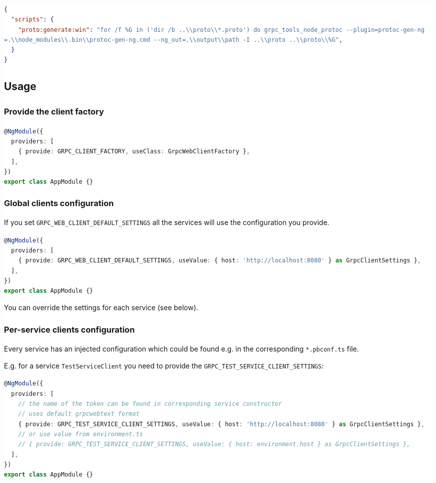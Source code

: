 ```json
{
  "scripts": {
    "proto:generate:win": "for /f %G in ('dir /b ..\\proto\\*.proto') do grpc_tools_node_protoc --plugin=protoc-gen-ng=.\\node_modules\\.bin\\protoc-gen-ng.cmd --ng_out=.\\output\\path -I ..\\proto ..\\proto\\%G",
  }
}
```

## Usage

### Provide the client factory

```ts
@NgModule({
  providers: [
    { provide: GRPC_CLIENT_FACTORY, useClass: GrpcWebClientFactory },
  ],
})
export class AppModule {}
```

### Global clients configuration

If you set `GRPC_WEB_CLIENT_DEFAULT_SETTINGS` all the services will use the configuration you provide. 

```ts
@NgModule({
  providers: [
    { provide: GRPC_WEB_CLIENT_DEFAULT_SETTINGS, useValue: { host: 'http://localhost:8080' } as GrpcClientSettings },
  ],
})
export class AppModule {}
```

You can override the settings for each service (see below).

### Per-service clients configuration

Every service has an injected configuration which could be found e.g. in the corresponding `*.pbconf.ts` file.

E.g. for a service `TestServiceClient` you need to provide the `GRPC_TEST_SERVICE_CLIENT_SETTINGS`:

```ts
@NgModule({
  providers: [
    // the name of the token can be found in corresponding service constructor
    // uses default grpcwebtext format
    { provide: GRPC_TEST_SERVICE_CLIENT_SETTINGS, useValue: { host: 'http://localhost:8080' } as GrpcClientSettings },
    // or use value from environment.ts
    // { provide: GRPC_TEST_SERVICE_CLIENT_SETTINGS, useValue: { host: environment.host } as GrpcClientSettings },
  ],
})
export class AppModule {}
```
